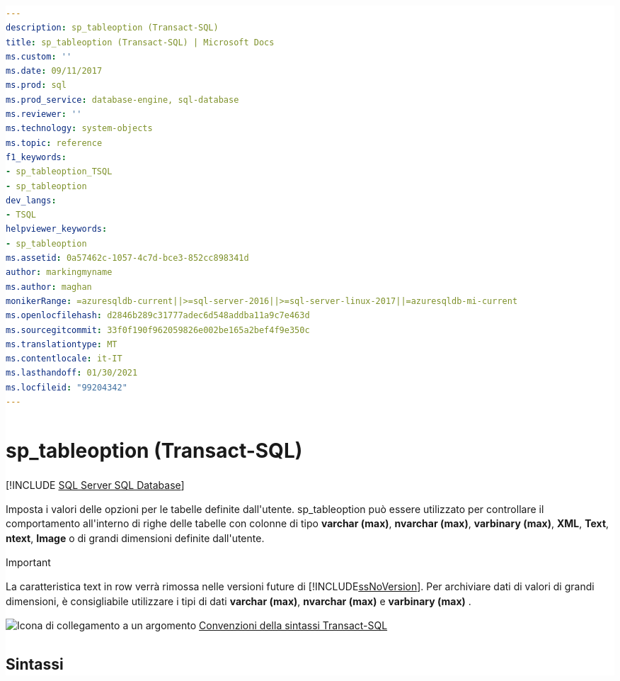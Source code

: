 ```yaml
---
description: sp_tableoption (Transact-SQL)
title: sp_tableoption (Transact-SQL) | Microsoft Docs
ms.custom: ''
ms.date: 09/11/2017
ms.prod: sql
ms.prod_service: database-engine, sql-database
ms.reviewer: ''
ms.technology: system-objects
ms.topic: reference
f1_keywords:
- sp_tableoption_TSQL
- sp_tableoption
dev_langs:
- TSQL
helpviewer_keywords:
- sp_tableoption
ms.assetid: 0a57462c-1057-4c7d-bce3-852cc898341d
author: markingmyname
ms.author: maghan
monikerRange: =azuresqldb-current||>=sql-server-2016||>=sql-server-linux-2017||=azuresqldb-mi-current
ms.openlocfilehash: d2846b289c31777adec6d548addba11a9c7e463d
ms.sourcegitcommit: 33f0f190f962059826e002be165a2bef4f9e350c
ms.translationtype: MT
ms.contentlocale: it-IT
ms.lasthandoff: 01/30/2021
ms.locfileid: "99204342"
---
```

# <a name="sp_tableoption-transact-sql"></a>sp_tableoption (Transact-SQL)
[!INCLUDE [SQL Server SQL Database](../../includes/applies-to-version/sql-asdb.md)]

  Imposta i valori delle opzioni per le tabelle definite dall'utente. sp_tableoption può essere utilizzato per controllare il comportamento all'interno di righe delle tabelle con colonne di tipo **varchar (max)**, **nvarchar (max)**, **varbinary (max)**, **XML**, **Text**, **ntext**, **Image** o di grandi dimensioni definite dall'utente.  
  
> [!IMPORTANT]  
>  La caratteristica text in row verrà rimossa nelle versioni future di [!INCLUDE[ssNoVersion](../../includes/ssnoversion-md.md)]. Per archiviare dati di valori di grandi dimensioni, è consigliabile utilizzare i tipi di dati **varchar (max)**, **nvarchar (max)** e **varbinary (max)** .  
  

 ![Icona di collegamento a un argomento](../../database-engine/configure-windows/media/topic-link.gif "Icona di collegamento a un argomento") [Convenzioni della sintassi Transact-SQL](../../t-sql/language-elements/transact-sql-syntax-conventions-transact-sql.md)  
  
## <a name="syntax"></a>Sintassi  
  